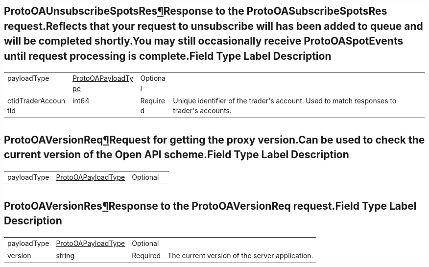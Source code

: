 ## ProtoOAUnsubscribeSpotsRes[¶](https://help.ctrader.com/open-api/messages/#protooaunsubscribespotsres)Response to the ProtoOASubscribeSpotsRes request.Reflects that your request to unsubscribe will has been added to queue and will be completed shortly.You may still occasionally receive ProtoOASpotEvents until request processing is complete.Field Type Label Description
|  |  |  |  | 
| :--- | :--- | :--- | :--- |
| payloadType | [ProtoOAPayloadType](https://help.ctrader.com/open-api/model-messages/#protooapayloadtype) | Optional |  | 
| ctidTraderAccountId | int64 | Required | Unique identifier of the trader's account. Used to match responses to trader's accounts. | 
## ProtoOAVersionReq[¶](https://help.ctrader.com/open-api/messages/#protooaversionreq)Request for getting the proxy version.Can be used to check the current version of the Open API scheme.Field Type Label Description
|  |  |  |  | 
| :--- | :--- | :--- | :--- |
| payloadType | [ProtoOAPayloadType](https://help.ctrader.com/open-api/model-messages/#protooapayloadtype) | Optional |  | 
## ProtoOAVersionRes[¶](https://help.ctrader.com/open-api/messages/#protooaversionres)Response to the ProtoOAVersionReq request.Field Type Label Description
|  |  |  |  | 
| :--- | :--- | :--- | :--- |
| payloadType | [ProtoOAPayloadType](https://help.ctrader.com/open-api/model-messages/#protooapayloadtype) | Optional |  | 
| version | string | Required | The current version of the server application. | 

